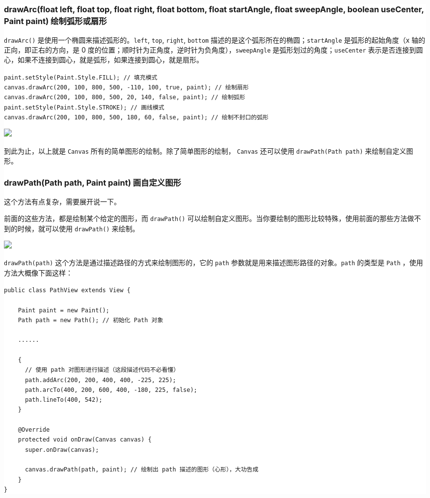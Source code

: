 ### drawArc(float left, float top, float right, float bottom, float startAngle, float sweepAngle, boolean useCenter, Paint paint) 绘制弧形或扇形

`drawArc()` 是使用一个椭圆来描述弧形的。`left`, `top`, `right`, `bottom` 描述的是这个弧形所在的椭圆；`startAngle` 是弧形的起始角度（x 轴的正向，即正右的方向，是 0 度的位置；顺时针为正角度，逆时针为负角度），`sweepAngle` 是弧形划过的角度；`useCenter` 表示是否连接到圆心，如果不连接到圆心，就是弧形，如果连接到圆心，就是扇形。

```
paint.setStyle(Paint.Style.FILL); // 填充模式  
canvas.drawArc(200, 100, 800, 500, -110, 100, true, paint); // 绘制扇形  
canvas.drawArc(200, 100, 800, 500, 20, 140, false, paint); // 绘制弧形  
paint.setStyle(Paint.Style.STROKE); // 画线模式  
canvas.drawArc(200, 100, 800, 500, 180, 60, false, paint); // 绘制不封口的弧形  

```

![](https://ws2.sinaimg.cn/large/006tNc79ly1fig7w109ofj307904z3yg.jpg)

到此为止，以上就是 `Canvas` 所有的简单图形的绘制。除了简单图形的绘制， `Canvas` 还可以使用 `drawPath(Path path)` 来绘制自定义图形。

### drawPath(Path path, Paint paint) 画自定义图形

这个方法有点复杂，需要展开说一下。

前面的这些方法，都是绘制某个给定的图形，而 `drawPath()` 可以绘制自定义图形。当你要绘制的图形比较特殊，使用前面的那些方法做不到的时候，就可以使用 `drawPath()` 来绘制。

![](https://ws2.sinaimg.cn/large/006tNc79ly1fig7w6bx32j30gi05cwej.jpg)

`drawPath(path)` 这个方法是通过描述路径的方式来绘制图形的，它的 `path` 参数就是用来描述图形路径的对象。`path` 的类型是 `Path` ，使用方法大概像下面这样：

```
public class PathView extends View {

    Paint paint = new Paint();
    Path path = new Path(); // 初始化 Path 对象

    ......

    {
      // 使用 path 对图形进行描述（这段描述代码不必看懂）
      path.addArc(200, 200, 400, 400, -225, 225);
      path.arcTo(400, 200, 600, 400, -180, 225, false);
      path.lineTo(400, 542);
    }

    @Override
    protected void onDraw(Canvas canvas) {
      super.onDraw(canvas);

      canvas.drawPath(path, paint); // 绘制出 path 描述的图形（心形），大功告成
    }
}

```
